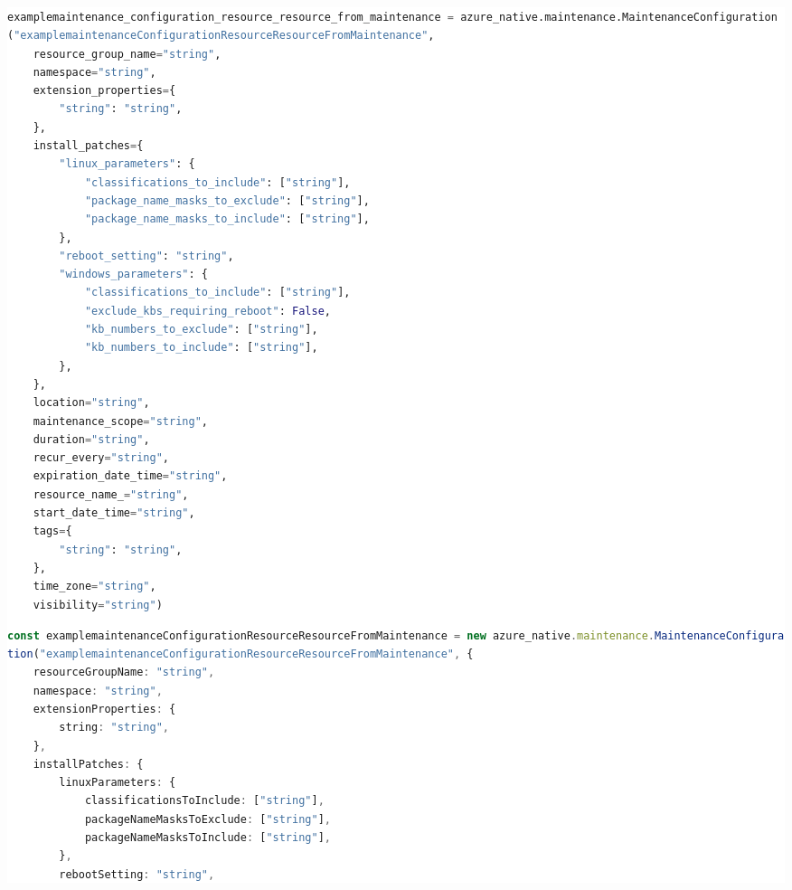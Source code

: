 ```java
```

</pulumi-choosable>
</div>


<div>
<pulumi-choosable type="language" values="python">

```python
examplemaintenance_configuration_resource_resource_from_maintenance = azure_native.maintenance.MaintenanceConfiguration("examplemaintenanceConfigurationResourceResourceFromMaintenance",
    resource_group_name="string",
    namespace="string",
    extension_properties={
        "string": "string",
    },
    install_patches={
        "linux_parameters": {
            "classifications_to_include": ["string"],
            "package_name_masks_to_exclude": ["string"],
            "package_name_masks_to_include": ["string"],
        },
        "reboot_setting": "string",
        "windows_parameters": {
            "classifications_to_include": ["string"],
            "exclude_kbs_requiring_reboot": False,
            "kb_numbers_to_exclude": ["string"],
            "kb_numbers_to_include": ["string"],
        },
    },
    location="string",
    maintenance_scope="string",
    duration="string",
    recur_every="string",
    expiration_date_time="string",
    resource_name_="string",
    start_date_time="string",
    tags={
        "string": "string",
    },
    time_zone="string",
    visibility="string")
```

</pulumi-choosable>
</div>


<div>
<pulumi-choosable type="language" values="typescript">

```typescript
const examplemaintenanceConfigurationResourceResourceFromMaintenance = new azure_native.maintenance.MaintenanceConfiguration("examplemaintenanceConfigurationResourceResourceFromMaintenance", {
    resourceGroupName: "string",
    namespace: "string",
    extensionProperties: {
        string: "string",
    },
    installPatches: {
        linuxParameters: {
            classificationsToInclude: ["string"],
            packageNameMasksToExclude: ["string"],
            packageNameMasksToInclude: ["string"],
        },
        rebootSetting: "string",
```